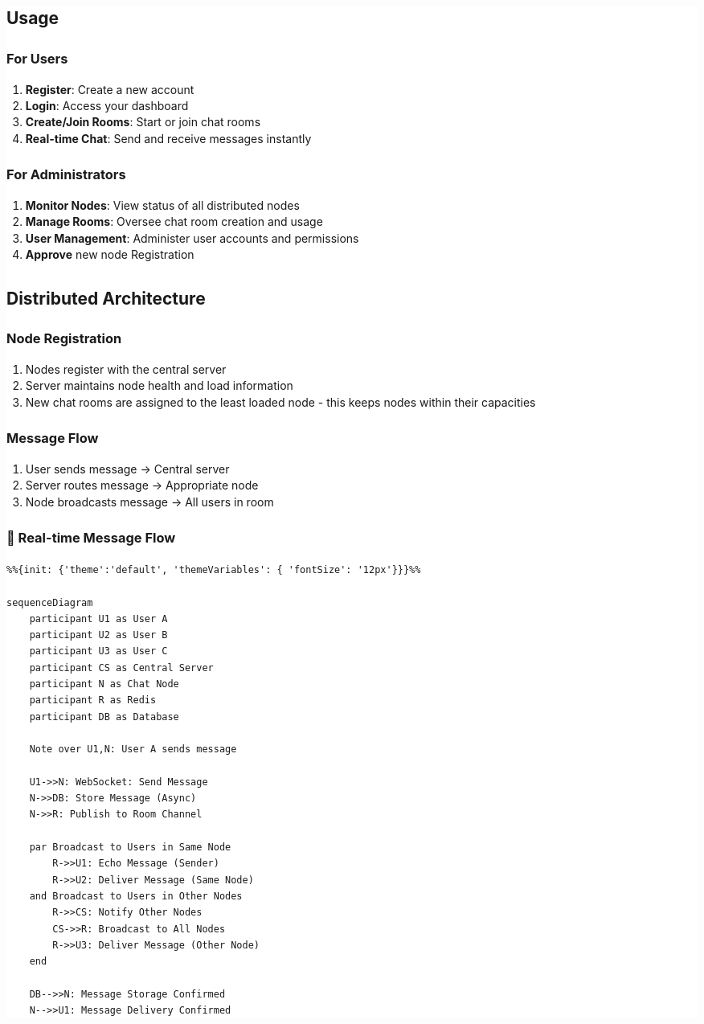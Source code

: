 ## Usage

### For Users
1. **Register**: Create a new account
2. **Login**: Access your dashboard
3. **Create/Join Rooms**: Start or join chat rooms
4. **Real-time Chat**: Send and receive messages instantly

### For Administrators
1. **Monitor Nodes**: View status of all distributed nodes
2. **Manage Rooms**: Oversee chat room creation and usage
3. **User Management**: Administer user accounts and permissions
4. **Approve** new node Registration

## Distributed Architecture

### Node Registration
1. Nodes register with the central server
2. Server maintains node health and load information
3. New chat rooms are assigned to the least loaded node - this keeps nodes within their capacities

### Message Flow
1. User sends message → Central server
2. Server routes message → Appropriate node
3. Node broadcasts message → All users in room

### 🔄 Real-time Message Flow
```mermaid
%%{init: {'theme':'default', 'themeVariables': { 'fontSize': '12px'}}}%%

sequenceDiagram
    participant U1 as User A
    participant U2 as User B
    participant U3 as User C
    participant CS as Central Server
    participant N as Chat Node
    participant R as Redis
    participant DB as Database

    Note over U1,N: User A sends message
    
    U1->>N: WebSocket: Send Message
    N->>DB: Store Message (Async)
    N->>R: Publish to Room Channel
    
    par Broadcast to Users in Same Node
        R->>U1: Echo Message (Sender)
        R->>U2: Deliver Message (Same Node)
    and Broadcast to Users in Other Nodes
        R->>CS: Notify Other Nodes
        CS->>R: Broadcast to All Nodes
        R->>U3: Deliver Message (Other Node)
    end
    
    DB-->>N: Message Storage Confirmed
    N-->>U1: Message Delivery Confirmed
```

